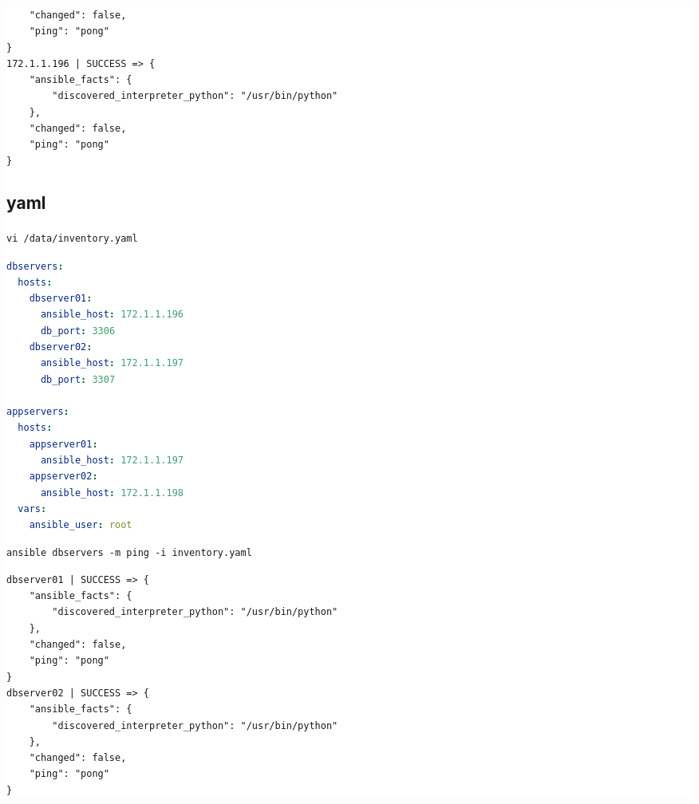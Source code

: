 ```
    "changed": false,
    "ping": "pong"
}
172.1.1.196 | SUCCESS => {
    "ansible_facts": {
        "discovered_interpreter_python": "/usr/bin/python"
    },
    "changed": false,
    "ping": "pong"
}
```
## yaml
```
vi /data/inventory.yaml
```
```yaml
dbservers:
  hosts:
    dbserver01:
      ansible_host: 172.1.1.196
      db_port: 3306
    dbserver02:
      ansible_host: 172.1.1.197
      db_port: 3307

appservers:
  hosts:
    appserver01:
      ansible_host: 172.1.1.197
    appserver02:
      ansible_host: 172.1.1.198
  vars:
    ansible_user: root
```
```
ansible dbservers -m ping -i inventory.yaml
```
```
dbserver01 | SUCCESS => {
    "ansible_facts": {
        "discovered_interpreter_python": "/usr/bin/python"
    },
    "changed": false,
    "ping": "pong"
}
dbserver02 | SUCCESS => {
    "ansible_facts": {
        "discovered_interpreter_python": "/usr/bin/python"
    },
    "changed": false,
    "ping": "pong"
}
```
